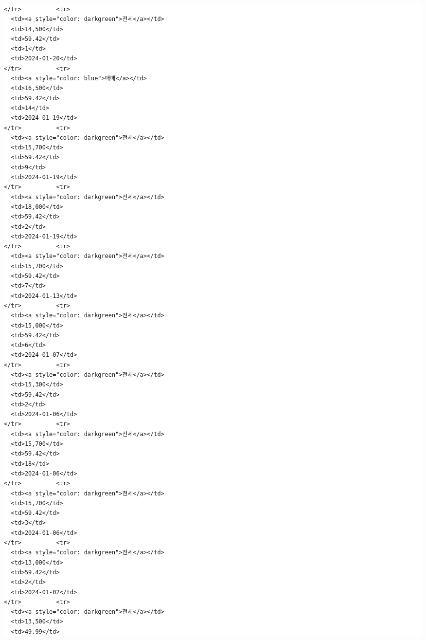     </tr>          <tr>
      <td><a style="color: darkgreen">전세</a></td>
      <td>14,500</td>
      <td>59.42</td>
      <td>1</td>
      <td>2024-01-20</td>
    </tr>          <tr>
      <td><a style="color: blue">매매</a></td>
      <td>16,500</td>
      <td>59.42</td>
      <td>14</td>
      <td>2024-01-19</td>
    </tr>          <tr>
      <td><a style="color: darkgreen">전세</a></td>
      <td>15,700</td>
      <td>59.42</td>
      <td>9</td>
      <td>2024-01-19</td>
    </tr>          <tr>
      <td><a style="color: darkgreen">전세</a></td>
      <td>18,000</td>
      <td>59.42</td>
      <td>2</td>
      <td>2024-01-19</td>
    </tr>          <tr>
      <td><a style="color: darkgreen">전세</a></td>
      <td>15,700</td>
      <td>59.42</td>
      <td>7</td>
      <td>2024-01-13</td>
    </tr>          <tr>
      <td><a style="color: darkgreen">전세</a></td>
      <td>15,000</td>
      <td>59.42</td>
      <td>6</td>
      <td>2024-01-07</td>
    </tr>          <tr>
      <td><a style="color: darkgreen">전세</a></td>
      <td>15,300</td>
      <td>59.42</td>
      <td>2</td>
      <td>2024-01-06</td>
    </tr>          <tr>
      <td><a style="color: darkgreen">전세</a></td>
      <td>15,700</td>
      <td>59.42</td>
      <td>18</td>
      <td>2024-01-06</td>
    </tr>          <tr>
      <td><a style="color: darkgreen">전세</a></td>
      <td>15,700</td>
      <td>59.42</td>
      <td>3</td>
      <td>2024-01-06</td>
    </tr>          <tr>
      <td><a style="color: darkgreen">전세</a></td>
      <td>13,000</td>
      <td>59.42</td>
      <td>2</td>
      <td>2024-01-02</td>
    </tr>          <tr>
      <td><a style="color: darkgreen">전세</a></td>
      <td>13,500</td>
      <td>49.99</td>